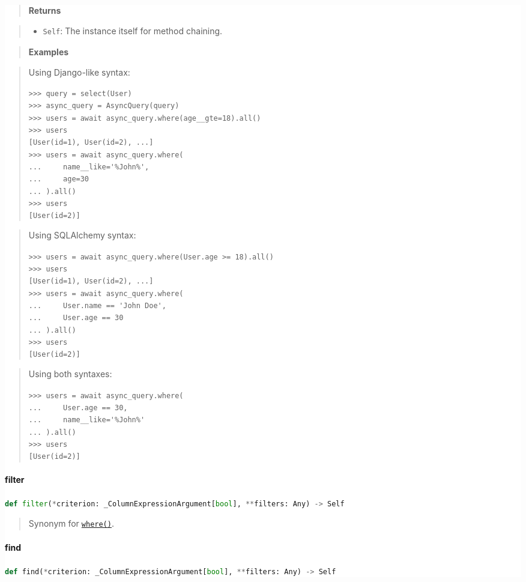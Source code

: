 > **Returns**

> - `Self`: The instance itself for method chaining.

> **Examples**

> Using Django-like syntax:
> ```pycon
> >>> query = select(User)
> >>> async_query = AsyncQuery(query)
> >>> users = await async_query.where(age__gte=18).all()
> >>> users
> [User(id=1), User(id=2), ...]
> >>> users = await async_query.where(
> ...     name__like='%John%',
> ...     age=30
> ... ).all()
> >>> users
> [User(id=2)]
> ```

> Using SQLAlchemy syntax:
> ```pycon
> >>> users = await async_query.where(User.age >= 18).all()
> >>> users
> [User(id=1), User(id=2), ...]
> >>> users = await async_query.where(
> ...     User.name == 'John Doe',
> ...     User.age == 30
> ... ).all()
> >>> users
> [User(id=2)]
> ```

> Using both syntaxes:
> ```pycon
> >>> users = await async_query.where(
> ...     User.age == 30,
> ...     name__like='%John%'
> ... ).all()
> >>> users
> [User(id=2)]
> ```

#### filter

```python
def filter(*criterion: _ColumnExpressionArgument[bool], **filters: Any) -> Self
```

> Synonym for [`where()`](#where).

#### find

```python
def find(*criterion: _ColumnExpressionArgument[bool], **filters: Any) -> Self
```
